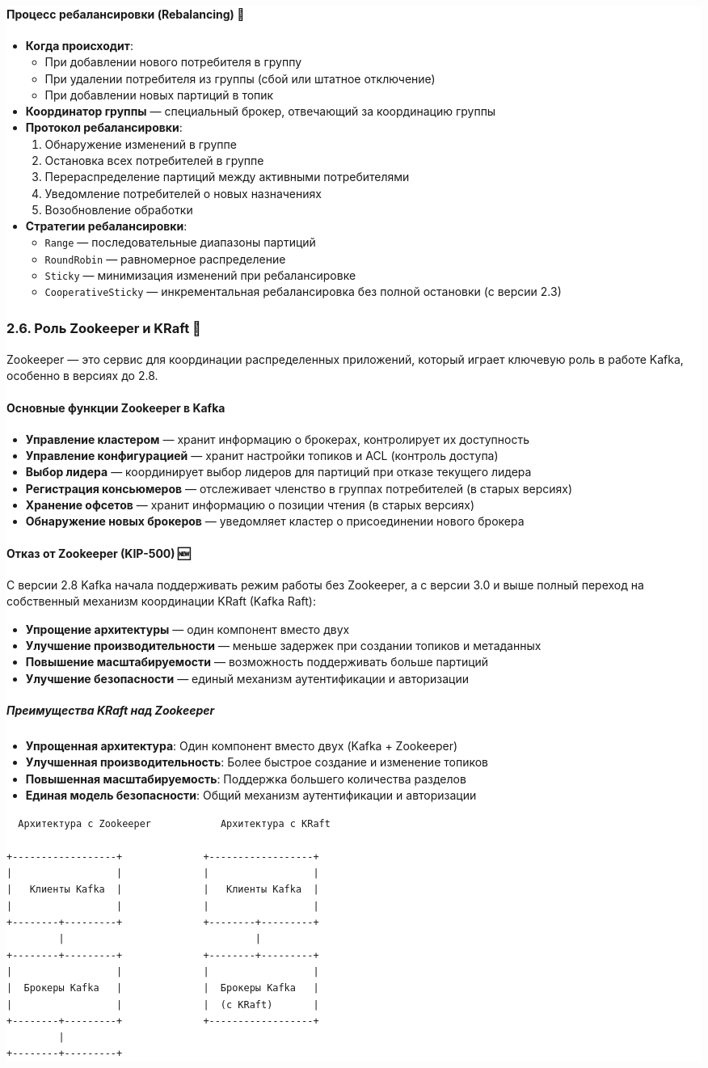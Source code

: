 #### Процесс ребалансировки (Rebalancing) 🔄

- **Когда происходит**:
  - При добавлении нового потребителя в группу
  - При удалении потребителя из группы (сбой или штатное отключение)
  - При добавлении новых партиций в топик
- **Координатор группы** — специальный брокер, отвечающий за координацию группы
- **Протокол ребалансировки**:
  1. Обнаружение изменений в группе
  2. Остановка всех потребителей в группе
  3. Перераспределение партиций между активными потребителями
  4. Уведомление потребителей о новых назначениях
  5. Возобновление обработки
- **Стратегии ребалансировки**:
  - `Range` — последовательные диапазоны партиций
  - `RoundRobin` — равномерное распределение
  - `Sticky` — минимизация изменений при ребалансировке
  - `CooperativeSticky` — инкрементальная ребалансировка без полной остановки (с версии 2.3)

### 2.6. Роль Zookeeper и KRaft 🐘

Zookeeper — это сервис для координации распределенных приложений, который играет ключевую роль в работе Kafka, особенно в версиях до 2.8.

#### Основные функции Zookeeper в Kafka

- **Управление кластером** — хранит информацию о брокерах, контролирует их доступность
- **Управление конфигурацией** — хранит настройки топиков и ACL (контроль доступа)
- **Выбор лидера** — координирует выбор лидеров для партиций при отказе текущего лидера
- **Регистрация консьюмеров** — отслеживает членство в группах потребителей (в старых версиях)
- **Хранение офсетов** — хранит информацию о позиции чтения (в старых версиях)
- **Обнаружение новых брокеров** — уведомляет кластер о присоединении нового брокера

#### Отказ от Zookeeper (KIP-500) 🆕

С версии 2.8 Kafka начала поддерживать режим работы без Zookeeper, а с версии 3.0 и выше полный переход на собственный механизм координации KRaft (Kafka Raft):

- **Упрощение архитектуры** — один компонент вместо двух
- **Улучшение производительности** — меньше задержек при создании топиков и метаданных
- **Повышение масштабируемости** — возможность поддерживать больше партиций
- **Улучшение безопасности** — единый механизм аутентификации и авторизации

##### Преимущества KRaft над Zookeeper

- **Упрощенная архитектура**: Один компонент вместо двух (Kafka + Zookeeper)
- **Улучшенная производительность**: Более быстрое создание и изменение топиков
- **Повышенная масштабируемость**: Поддержка большего количества разделов
- **Единая модель безопасности**: Общий механизм аутентификации и авторизации

```
  Архитектура с Zookeeper            Архитектура с KRaft
  
+------------------+              +------------------+
|                  |              |                  |
|   Клиенты Kafka  |              |   Клиенты Kafka  |
|                  |              |                  |
+--------+---------+              +--------+---------+
         |                                 |
+--------+---------+              +--------+---------+
|                  |              |                  |
|  Брокеры Kafka   |              |  Брокеры Kafka   |
|                  |              |  (с KRaft)       |
+--------+---------+              +------------------+
         |
+--------+---------+
```